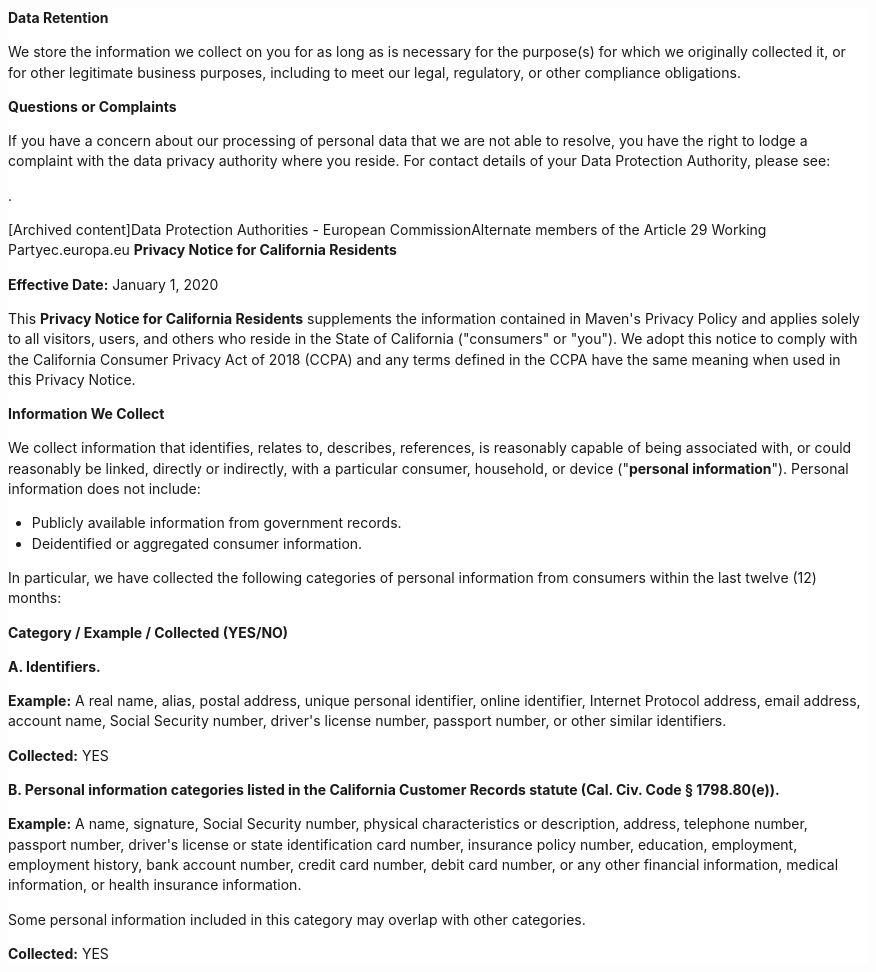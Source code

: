 **Data Retention**

We store the information we collect on you for as long as is necessary for the purpose(s) for which we originally collected it, or for other legitimate business purposes, including to meet our legal, regulatory, or other compliance obligations.

**Questions or Complaints**

If you have a concern about our processing of personal data that we are not able to resolve, you have the right to lodge a complaint with the data privacy authority where you reside. For contact details of your Data Protection Authority, please see:

.

\[Archived content\]Data Protection Authorities - European CommissionAlternate members of the Article 29 Working Partyec.europa.eu **Privacy Notice for California Residents**

**Effective Date:** January 1, 2020

This **Privacy Notice for California Residents** supplements the information contained in Maven's Privacy Policy and applies solely to all visitors, users, and others who reside in the State of California ("consumers" or "you"). We adopt this notice to comply with the California Consumer Privacy Act of 2018 (CCPA) and any terms defined in the CCPA have the same meaning when used in this Privacy Notice.

**Information We Collect**

We collect information that identifies, relates to, describes, references, is reasonably capable of being associated with, or could reasonably be linked, directly or indirectly, with a particular consumer, household, or device ("**personal information**"). Personal information does not include:

*   Publicly available information from government records.
*   Deidentified or aggregated consumer information.

In particular, we have collected the following categories of personal information from consumers within the last twelve (12) months:

**Category / Example / Collected (YES/NO)**

**A. Identifiers.**

**Example:** A real name, alias, postal address, unique personal identifier, online identifier, Internet Protocol address, email address, account name, Social Security number, driver's license number, passport number, or other similar identifiers.

**Collected:** YES

**B. Personal information categories listed in the California Customer Records statute (Cal. Civ. Code § 1798.80(e)).**

**Example:** A name, signature, Social Security number, physical characteristics or description, address, telephone number, passport number, driver's license or state identification card number, insurance policy number, education, employment, employment history, bank account number, credit card number, debit card number, or any other financial information, medical information, or health insurance information.

Some personal information included in this category may overlap with other categories.

**Collected:** YES

